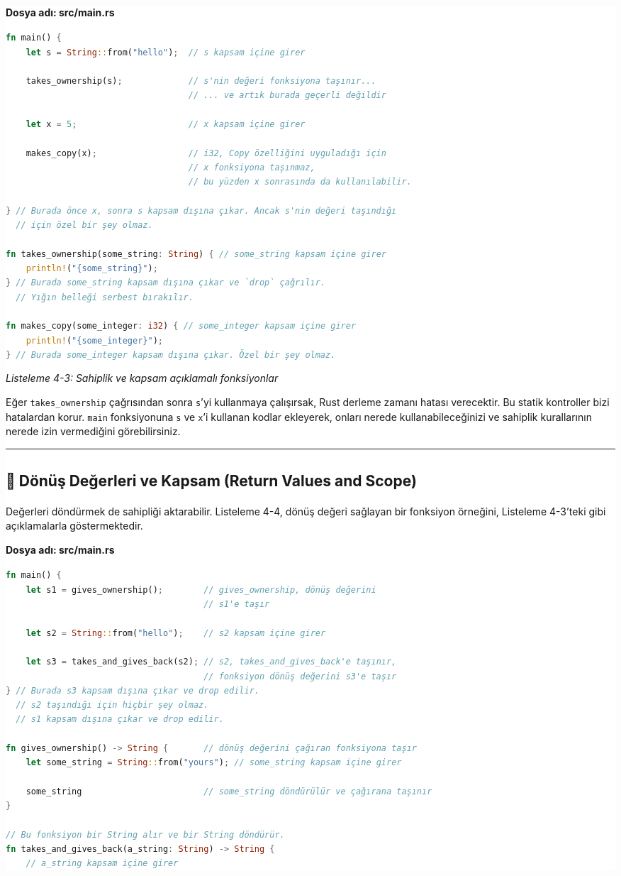 **Dosya adı: src/main.rs**

```rust
fn main() {
    let s = String::from("hello");  // s kapsam içine girer

    takes_ownership(s);             // s'nin değeri fonksiyona taşınır...
                                    // ... ve artık burada geçerli değildir

    let x = 5;                      // x kapsam içine girer

    makes_copy(x);                  // i32, Copy özelliğini uyguladığı için
                                    // x fonksiyona taşınmaz,
                                    // bu yüzden x sonrasında da kullanılabilir.

} // Burada önce x, sonra s kapsam dışına çıkar. Ancak s'nin değeri taşındığı
  // için özel bir şey olmaz.

fn takes_ownership(some_string: String) { // some_string kapsam içine girer
    println!("{some_string}");
} // Burada some_string kapsam dışına çıkar ve `drop` çağrılır. 
  // Yığın belleği serbest bırakılır.

fn makes_copy(some_integer: i32) { // some_integer kapsam içine girer
    println!("{some_integer}");
} // Burada some_integer kapsam dışına çıkar. Özel bir şey olmaz.
```

*Listeleme 4-3: Sahiplik ve kapsam açıklamalı fonksiyonlar*

Eğer `takes_ownership` çağrısından sonra `s`’yi kullanmaya çalışırsak, Rust derleme zamanı hatası verecektir. Bu statik kontroller bizi hatalardan korur. `main` fonksiyonuna `s` ve `x`’i kullanan kodlar ekleyerek, onları nerede kullanabileceğinizi ve sahiplik kurallarının nerede izin vermediğini görebilirsiniz.

---

## 🔄 Dönüş Değerleri ve Kapsam (Return Values and Scope)

Değerleri döndürmek de sahipliği aktarabilir. Listeleme 4-4, dönüş değeri sağlayan bir fonksiyon örneğini, Listeleme 4-3’teki gibi açıklamalarla göstermektedir.

**Dosya adı: src/main.rs**

```rust
fn main() {
    let s1 = gives_ownership();        // gives_ownership, dönüş değerini
                                       // s1'e taşır

    let s2 = String::from("hello");    // s2 kapsam içine girer

    let s3 = takes_and_gives_back(s2); // s2, takes_and_gives_back'e taşınır,
                                       // fonksiyon dönüş değerini s3'e taşır
} // Burada s3 kapsam dışına çıkar ve drop edilir. 
  // s2 taşındığı için hiçbir şey olmaz. 
  // s1 kapsam dışına çıkar ve drop edilir.

fn gives_ownership() -> String {       // dönüş değerini çağıran fonksiyona taşır
    let some_string = String::from("yours"); // some_string kapsam içine girer

    some_string                        // some_string döndürülür ve çağırana taşınır
}

// Bu fonksiyon bir String alır ve bir String döndürür.
fn takes_and_gives_back(a_string: String) -> String {
    // a_string kapsam içine girer
```